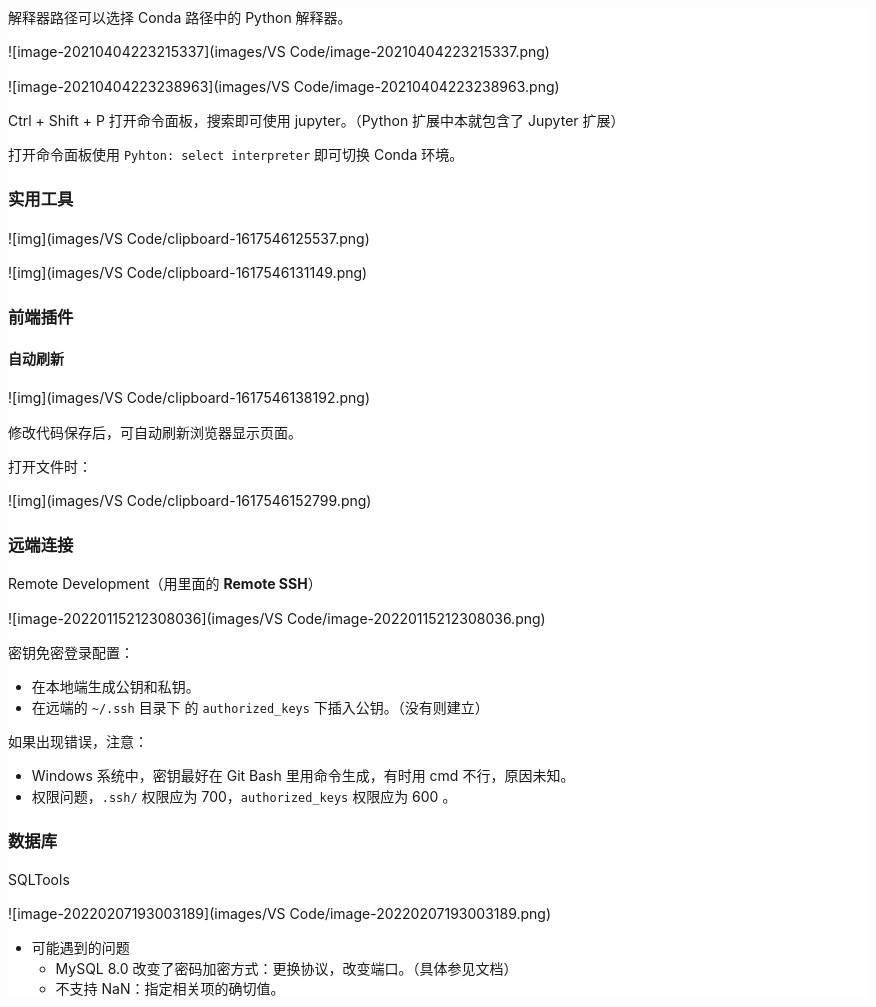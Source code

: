 解释器路径可以选择 Conda 路径中的 Python 解释器。

![image-20210404223215337](images/VS Code/image-20210404223215337.png)

![image-20210404223238963](images/VS Code/image-20210404223238963.png)

Ctrl + Shift + P 打开命令面板，搜索即可使用 jupyter。（Python 扩展中本就包含了 Jupyter 扩展）

打开命令面板使用 `Pyhton: select interpreter` 即可切换 Conda 环境。

### 实用工具

![img](images/VS Code/clipboard-1617546125537.png)

![img](images/VS Code/clipboard-1617546131149.png)

### 前端插件

#### 自动刷新

![img](images/VS Code/clipboard-1617546138192.png)

修改代码保存后，可自动刷新浏览器显示页面。

打开文件时：

![img](images/VS Code/clipboard-1617546152799.png)

### 远端连接

Remote Development（用里面的 **Remote SSH**）

![image-20220115212308036](images/VS Code/image-20220115212308036.png)



密钥免密登录配置：

- 在本地端生成公钥和私钥。
- 在远端的 `~/.ssh` 目录下 的 `authorized_keys` 下插入公钥。（没有则建立）

如果出现错误，注意：

- Windows 系统中，密钥最好在 Git Bash 里用命令生成，有时用 cmd 不行，原因未知。
- 权限问题，`.ssh/` 权限应为 700，`authorized_keys` 权限应为 600 。

### 数据库

SQLTools

![image-20220207193003189](images/VS Code/image-20220207193003189.png)

- 可能遇到的问题
	- MySQL 8.0 改变了密码加密方式：更换协议，改变端口。（具体参见文档） 
	- 不支持 NaN：指定相关项的确切值。
